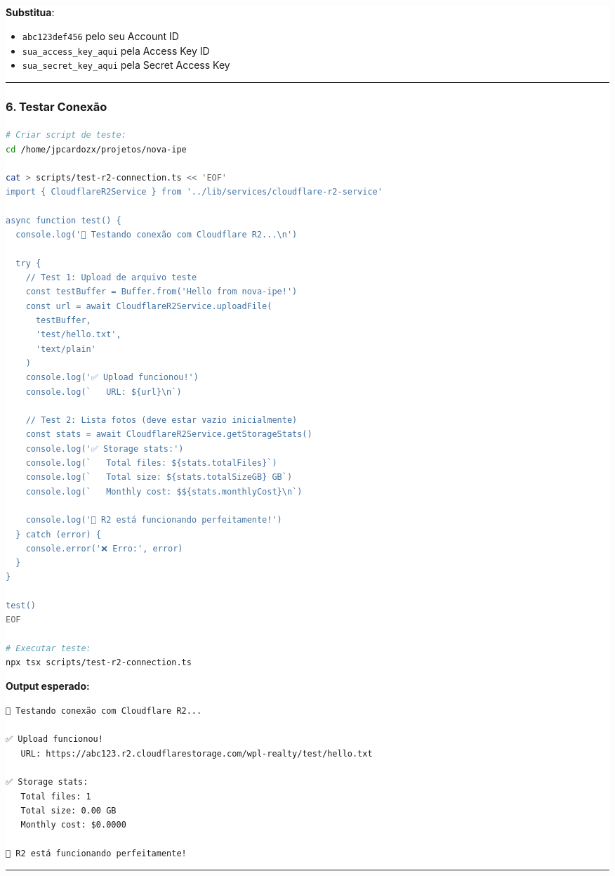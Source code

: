 **Substitua**:
- `abc123def456` pelo seu Account ID
- `sua_access_key_aqui` pela Access Key ID
- `sua_secret_key_aqui` pela Secret Access Key

---

### **6. Testar Conexão**

```bash
# Criar script de teste:
cd /home/jpcardozx/projetos/nova-ipe

cat > scripts/test-r2-connection.ts << 'EOF'
import { CloudflareR2Service } from '../lib/services/cloudflare-r2-service'

async function test() {
  console.log('🧪 Testando conexão com Cloudflare R2...\n')

  try {
    // Test 1: Upload de arquivo teste
    const testBuffer = Buffer.from('Hello from nova-ipe!')
    const url = await CloudflareR2Service.uploadFile(
      testBuffer,
      'test/hello.txt',
      'text/plain'
    )
    console.log('✅ Upload funcionou!')
    console.log(`   URL: ${url}\n`)

    // Test 2: Lista fotos (deve estar vazio inicialmente)
    const stats = await CloudflareR2Service.getStorageStats()
    console.log('✅ Storage stats:')
    console.log(`   Total files: ${stats.totalFiles}`)
    console.log(`   Total size: ${stats.totalSizeGB} GB`)
    console.log(`   Monthly cost: $${stats.monthlyCost}\n`)

    console.log('🎉 R2 está funcionando perfeitamente!')
  } catch (error) {
    console.error('❌ Erro:', error)
  }
}

test()
EOF

# Executar teste:
npx tsx scripts/test-r2-connection.ts
```

**Output esperado:**
```
🧪 Testando conexão com Cloudflare R2...

✅ Upload funcionou!
   URL: https://abc123.r2.cloudflarestorage.com/wpl-realty/test/hello.txt

✅ Storage stats:
   Total files: 1
   Total size: 0.00 GB
   Monthly cost: $0.0000

🎉 R2 está funcionando perfeitamente!
```

---